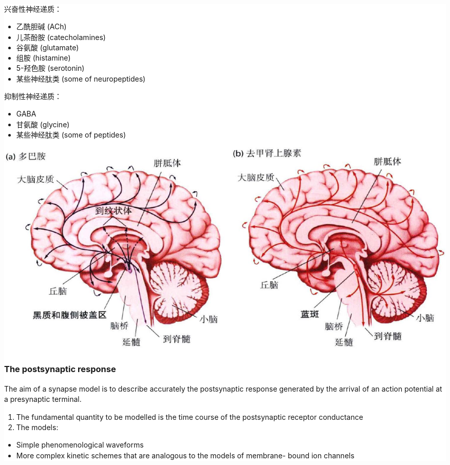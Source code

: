 兴奋性神经递质：

- 乙酰胆碱 (ACh)
- 儿茶酚胺 (catecholamines)
- 谷氨酸 (glutamate)
- 组胺 (histamine)
- 5-羟色胺 (serotonin)
- 某些神经肽类 (some of neuropeptides)

抑制性神经递质：

- GABA
- 甘氨酸 (glycine)
- 某些神经肽类 (some of peptides)

![image-20230826100609904](/assets/images/Notes.assets/image-20230826100609904.png)

### The postsynaptic response

The aim of a synapse model is to describe accurately the postsynaptic response generated by the arrival of an action potential at a presynaptic terminal.

1. The fundamental quantity to be modelled is the time course of the postsynaptic receptor conductance
2. The models:
- Simple phenomenological waveforms
- More complex kinetic schemes that are analogous to the models of membrane- bound ion channels
